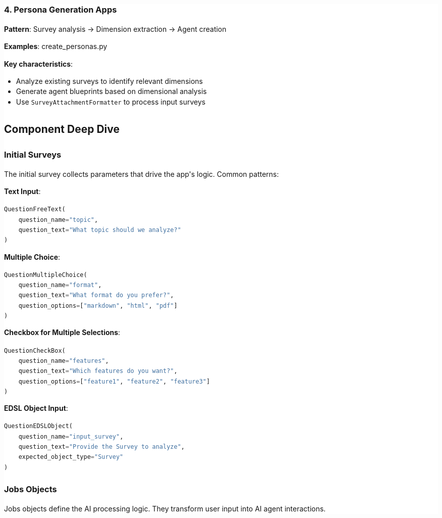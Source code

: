 ### 4. Persona Generation Apps

**Pattern**: Survey analysis → Dimension extraction → Agent creation

**Examples**: create_personas.py

**Key characteristics**:
- Analyze existing surveys to identify relevant dimensions
- Generate agent blueprints based on dimensional analysis
- Use `SurveyAttachmentFormatter` to process input surveys

## Component Deep Dive

### Initial Surveys

The initial survey collects parameters that drive the app's logic. Common patterns:

**Text Input**:
```python
QuestionFreeText(
    question_name="topic",
    question_text="What topic should we analyze?"
)
```

**Multiple Choice**:
```python
QuestionMultipleChoice(
    question_name="format",
    question_text="What format do you prefer?",
    question_options=["markdown", "html", "pdf"]
)
```

**Checkbox for Multiple Selections**:
```python
QuestionCheckBox(
    question_name="features",
    question_text="Which features do you want?",
    question_options=["feature1", "feature2", "feature3"]
)
```

**EDSL Object Input**:
```python
QuestionEDSLObject(
    question_name="input_survey",
    question_text="Provide the Survey to analyze",
    expected_object_type="Survey"
)
```

### Jobs Objects

Jobs objects define the AI processing logic. They transform user input into AI agent interactions.
